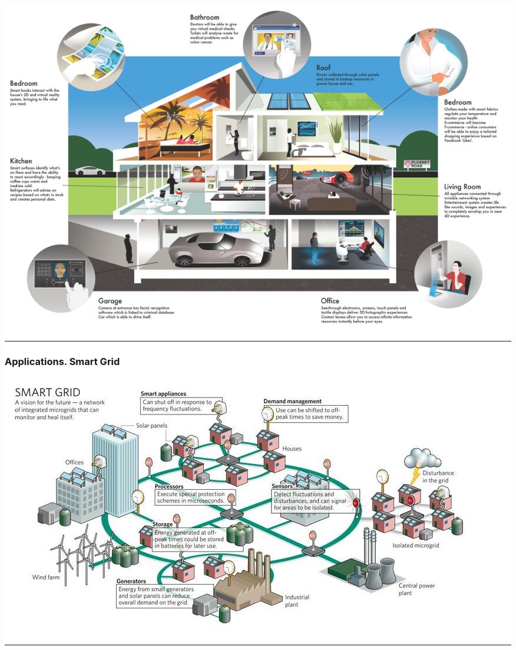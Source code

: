 ![intelligent-home](smart-home-2.jpg)

---

### Applications. Smart Grid
![smart-grid](smart-grid.jpg)

---